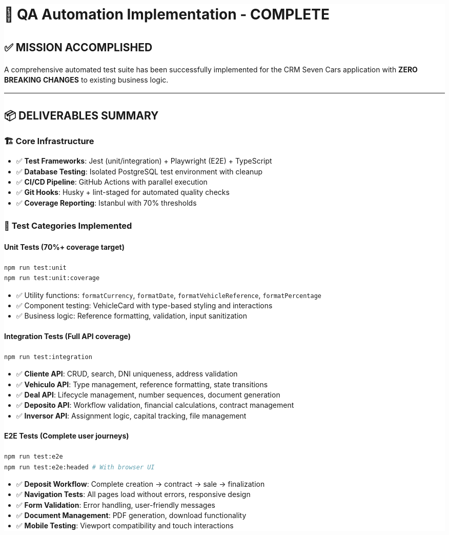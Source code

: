 # 🎯 QA Automation Implementation - COMPLETE

## ✅ **MISSION ACCOMPLISHED**

A comprehensive automated test suite has been successfully implemented for the CRM Seven Cars application with **ZERO BREAKING CHANGES** to existing business logic.

---

## 📦 **DELIVERABLES SUMMARY**

### 🏗️ **Core Infrastructure**
- ✅ **Test Frameworks**: Jest (unit/integration) + Playwright (E2E) + TypeScript
- ✅ **Database Testing**: Isolated PostgreSQL test environment with cleanup
- ✅ **CI/CD Pipeline**: GitHub Actions with parallel execution
- ✅ **Git Hooks**: Husky + lint-staged for automated quality checks
- ✅ **Coverage Reporting**: Istanbul with 70% thresholds

### 🧪 **Test Categories Implemented**

#### **Unit Tests** (70%+ coverage target)
```bash
npm run test:unit
npm run test:unit:coverage
```
- ✅ Utility functions: `formatCurrency`, `formatDate`, `formatVehicleReference`, `formatPercentage`
- ✅ Component testing: VehicleCard with type-based styling and interactions
- ✅ Business logic: Reference formatting, validation, input sanitization

#### **Integration Tests** (Full API coverage)
```bash
npm run test:integration
```
- ✅ **Cliente API**: CRUD, search, DNI uniqueness, address validation
- ✅ **Vehiculo API**: Type management, reference formatting, state transitions
- ✅ **Deal API**: Lifecycle management, number sequences, document generation
- ✅ **Deposito API**: Workflow validation, financial calculations, contract management
- ✅ **Inversor API**: Assignment logic, capital tracking, file management

#### **E2E Tests** (Complete user journeys)
```bash
npm run test:e2e
npm run test:e2e:headed # With browser UI
```
- ✅ **Deposit Workflow**: Complete creation → contract → sale → finalization
- ✅ **Navigation Tests**: All pages load without errors, responsive design
- ✅ **Form Validation**: Error handling, user-friendly messages
- ✅ **Document Management**: PDF generation, download functionality
- ✅ **Mobile Testing**: Viewport compatibility and touch interactions

